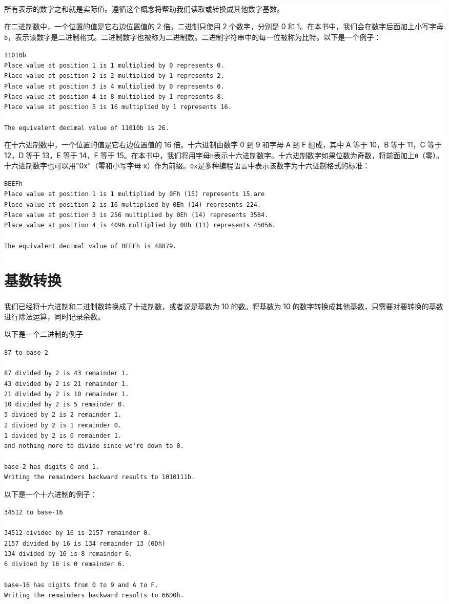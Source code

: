 所有表示的数字之和就是实际值。遵循这个概念将帮助我们读取或转换成其他数字基数。

在二进制数中，一个位置的值是它右边位置值的 2 倍。二进制只使用 2 个数字，分别是 0 和 1。在本书中，我们会在数字后面加上小写字母`b`，表示该数字是二进制格式。二进制数字也被称为二进制数。二进制字符串中的每一位被称为比特。以下是一个例子：

```
11010b
Place value at position 1 is 1 multiplied by 0 represents 0.
Place value at position 2 is 2 multiplied by 1 represents 2.
Place value at position 3 is 4 multiplied by 0 represents 0.
Place value at position 4 is 8 multiplied by 1 represents 8.
Place value at position 5 is 16 multiplied by 1 represents 16.

The equivalent decimal value of 11010b is 26.
```

在十六进制数中，一个位置的值是它右边位置值的 16 倍。十六进制由数字 0 到 9 和字母 A 到 F 组成，其中 A 等于 10，B 等于 11，C 等于 12，D 等于 13，E 等于 14，F 等于 15。在本书中，我们将用字母`h`表示十六进制数字。十六进制数字如果位数为奇数，将前面加上`0`（零）。十六进制数字也可以用"0x"（零和小写字母 x）作为前缀。`0x`是多种编程语言中表示该数字为十六进制格式的标准：

```
BEEFh
Place value at position 1 is 1 multiplied by 0Fh (15) represents 15.are
Place value at position 2 is 16 multiplied by 0Eh (14) represents 224.
Place value at position 3 is 256 multiplied by 0Eh (14) represents 3584.
Place value at position 4 is 4096 multiplied by 0Bh (11) represents 45056.

The equivalent decimal value of BEEFh is 48879.
```

# 基数转换

我们已经将十六进制和二进制数转换成了十进制数，或者说是基数为 10 的数。将基数为 10 的数字转换成其他基数，只需要对要转换的基数进行除法运算，同时记录余数。

以下是一个二进制的例子

```
87 to base-2

87 divided by 2 is 43 remainder 1.
43 divided by 2 is 21 remainder 1.
21 divided by 2 is 10 remainder 1.
10 divided by 2 is 5 remainder 0.
5 divided by 2 is 2 remainder 1.
2 divided by 2 is 1 remainder 0.
1 divided by 2 is 0 remainder 1.
and nothing more to divide since we're down to 0.

base-2 has digits 0 and 1.
Writing the remainders backward results to 1010111b. 
```

以下是一个十六进制的例子：

```
34512 to base-16

34512 divided by 16 is 2157 remainder 0.
2157 divided by 16 is 134 remainder 13 (0Dh)
134 divided by 16 is 8 remainder 6.
6 divided by 16 is 0 remainder 6.

base-16 has digits from 0 to 9 and A to F.
Writing the remainders backward results to 66D0h.
```
